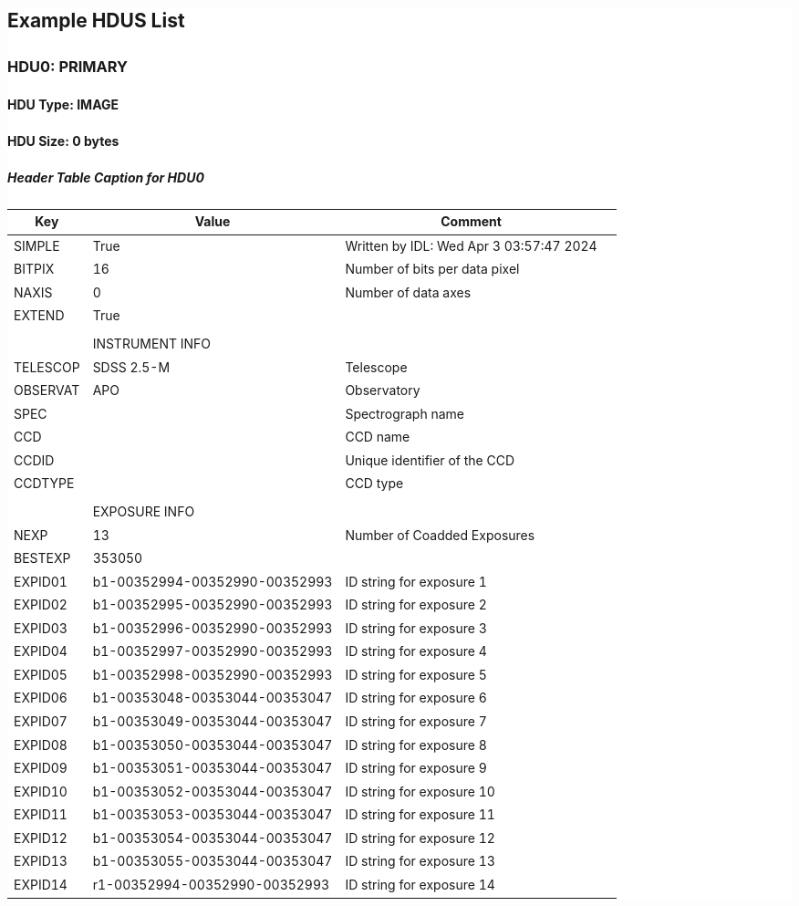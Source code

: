 ## Example HDUS List

### HDU0: PRIMARY


#### HDU Type: IMAGE
#### HDU Size:  0 bytes

##### Header Table Caption for HDU0
Key | Value | Comment | |
| --- | --- | --- | --- |
| SIMPLE | True | Written by IDL:  Wed Apr  3 03:57:47 2024 |
| BITPIX | 16 | Number of bits per data pixel |
| NAXIS | 0 | Number of data axes |
| EXTEND | True |  |
|  |  |  |
|  | INSTRUMENT INFO |  |
| TELESCOP | SDSS 2.5-M | Telescope |
| OBSERVAT | APO | Observatory |
| SPEC |  | Spectrograph name |
| CCD |  | CCD name |
| CCDID |  | Unique identifier of the CCD |
| CCDTYPE |  | CCD type |
|  |  |  |
|  | EXPOSURE INFO |  |
| NEXP | 13 | Number of Coadded Exposures |
| BESTEXP | 353050 |  |
| EXPID01 | b1-00352994-00352990-00352993 | ID string for exposure 1 |
| EXPID02 | b1-00352995-00352990-00352993 | ID string for exposure 2 |
| EXPID03 | b1-00352996-00352990-00352993 | ID string for exposure 3 |
| EXPID04 | b1-00352997-00352990-00352993 | ID string for exposure 4 |
| EXPID05 | b1-00352998-00352990-00352993 | ID string for exposure 5 |
| EXPID06 | b1-00353048-00353044-00353047 | ID string for exposure 6 |
| EXPID07 | b1-00353049-00353044-00353047 | ID string for exposure 7 |
| EXPID08 | b1-00353050-00353044-00353047 | ID string for exposure 8 |
| EXPID09 | b1-00353051-00353044-00353047 | ID string for exposure 9 |
| EXPID10 | b1-00353052-00353044-00353047 | ID string for exposure 10 |
| EXPID11 | b1-00353053-00353044-00353047 | ID string for exposure 11 |
| EXPID12 | b1-00353054-00353044-00353047 | ID string for exposure 12 |
| EXPID13 | b1-00353055-00353044-00353047 | ID string for exposure 13 |
| EXPID14 | r1-00352994-00352990-00352993 | ID string for exposure 14 |